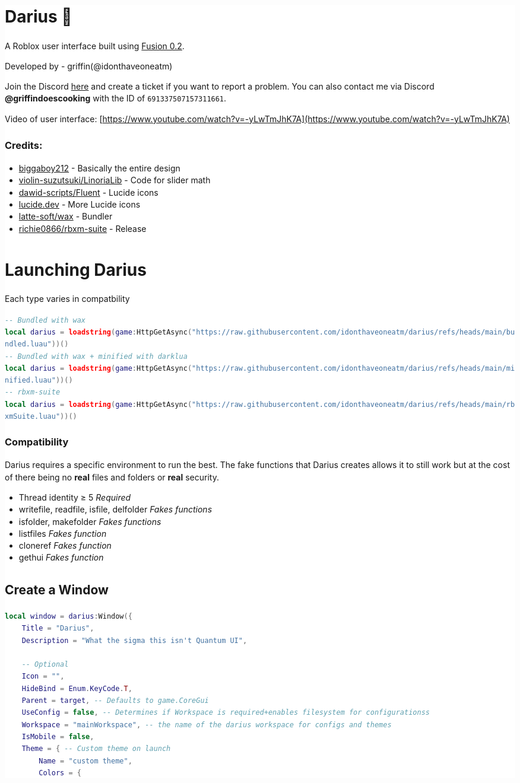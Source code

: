 # Darius 🐳
A Roblox user interface built using [Fusion 0.2](https://elttob.uk/Fusion/0.2/).

Developed by - griffin(@idonthaveoneatm)

Join the Discord [here](https://discord.gg/GtWwgVvm7r) and create a ticket if you want to report a problem. You can also contact me via Discord **@griffindoescooking** with the ID of `691337507157311661`.

Video of user interface: [https://www.youtube.com/watch?v=-yLwTmJhK7A](https://www.youtube.com/watch?v=-yLwTmJhK7A)
### Credits:
- [biggaboy212](https://github.com/biggaboy212) - Basically the entire design
- [violin-suzutsuki/LinoriaLib](https://github.com/violin-suzutsuki/LinoriaLib) - Code for slider math
- [dawid-scripts/Fluent](https://github.com/dawid-scripts/Fluent/) - Lucide icons
- [lucide.dev](https://lucide.dev/) - More Lucide icons
- [latte-soft/wax](https://github.com/latte-soft/wax) - Bundler
- [richie0866/rbxm-suite](https://github.com/richie0866/rbxm-suite) - Release
# Launching Darius
Each type varies in compatbility
```lua
-- Bundled with wax
local darius = loadstring(game:HttpGetAsync("https://raw.githubusercontent.com/idonthaveoneatm/darius/refs/heads/main/bundled.luau"))()
-- Bundled with wax + minified with darklua
local darius = loadstring(game:HttpGetAsync("https://raw.githubusercontent.com/idonthaveoneatm/darius/refs/heads/main/minified.luau"))()
-- rbxm-suite
local darius = loadstring(game:HttpGetAsync("https://raw.githubusercontent.com/idonthaveoneatm/darius/refs/heads/main/rbxmSuite.luau"))()
```
### Compatibility
Darius requires a specific environment to run the best. The fake functions that Darius creates allows it to still work but at the cost of there being no **real** files and folders or **real** security.
- Thread identity ≥ 5  *Required*
- writefile, readfile, isfile, delfolder *Fakes functions*
- isfolder, makefolder *Fakes functions*
- listfiles *Fakes function*
- cloneref *Fakes function*
- gethui *Fakes function*

## Create a Window
```lua
local window = darius:Window({
    Title = "Darius",
    Description = "What the sigma this isn't Quantum UI",

    -- Optional
    Icon = "",
    HideBind = Enum.KeyCode.T,
    Parent = target, -- Defaults to game.CoreGui
    UseConfig = false, -- Determines if Workspace is required+enables filesystem for configurationss
    Workspace = "mainWorkspace", -- the name of the darius workspace for configs and themes
    IsMobile = false,
    Theme = { -- Custom theme on launch
        Name = "custom theme",
        Colors = {
```